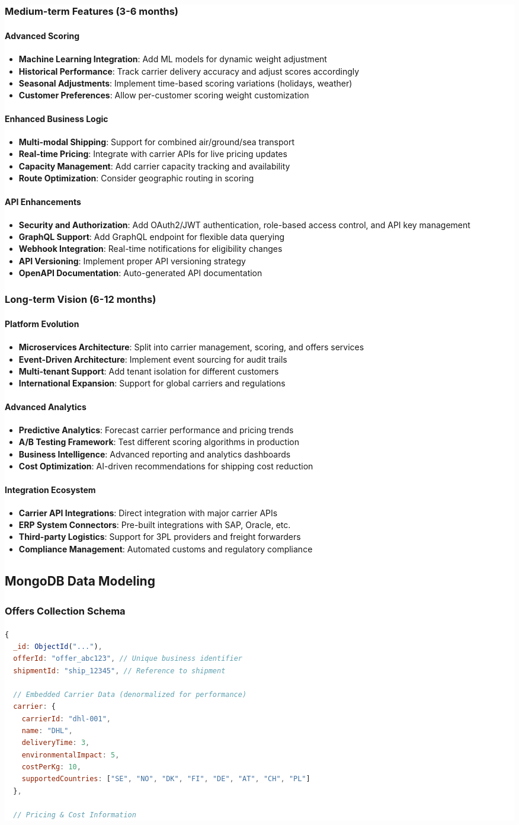 ### **Medium-term Features (3-6 months)**

#### **Advanced Scoring**
- **Machine Learning Integration**: Add ML models for dynamic weight adjustment
- **Historical Performance**: Track carrier delivery accuracy and adjust scores accordingly
- **Seasonal Adjustments**: Implement time-based scoring variations (holidays, weather)
- **Customer Preferences**: Allow per-customer scoring weight customization

#### **Enhanced Business Logic**
- **Multi-modal Shipping**: Support for combined air/ground/sea transport
- **Real-time Pricing**: Integrate with carrier APIs for live pricing updates
- **Capacity Management**: Add carrier capacity tracking and availability
- **Route Optimization**: Consider geographic routing in scoring

#### **API Enhancements**
- **Security and Authorization**: Add OAuth2/JWT authentication, role-based access control, and API key management
- **GraphQL Support**: Add GraphQL endpoint for flexible data querying
- **Webhook Integration**: Real-time notifications for eligibility changes
- **API Versioning**: Implement proper API versioning strategy
- **OpenAPI Documentation**: Auto-generated API documentation

### **Long-term Vision (6-12 months)**

#### **Platform Evolution**
- **Microservices Architecture**: Split into carrier management, scoring, and offers services
- **Event-Driven Architecture**: Implement event sourcing for audit trails
- **Multi-tenant Support**: Add tenant isolation for different customers
- **International Expansion**: Support for global carriers and regulations

#### **Advanced Analytics**
- **Predictive Analytics**: Forecast carrier performance and pricing trends
- **A/B Testing Framework**: Test different scoring algorithms in production
- **Business Intelligence**: Advanced reporting and analytics dashboards
- **Cost Optimization**: AI-driven recommendations for shipping cost reduction

#### **Integration Ecosystem**
- **Carrier API Integrations**: Direct integration with major carrier APIs
- **ERP System Connectors**: Pre-built integrations with SAP, Oracle, etc.
- **Third-party Logistics**: Support for 3PL providers and freight forwarders
- **Compliance Management**: Automated customs and regulatory compliance

## MongoDB Data Modeling

### **Offers Collection Schema**

```javascript
{
  _id: ObjectId("..."),
  offerId: "offer_abc123", // Unique business identifier
  shipmentId: "ship_12345", // Reference to shipment
  
  // Embedded Carrier Data (denormalized for performance)
  carrier: {
    carrierId: "dhl-001",
    name: "DHL",
    deliveryTime: 3,
    environmentalImpact: 5,
    costPerKg: 10,
    supportedCountries: ["SE", "NO", "DK", "FI", "DE", "AT", "CH", "PL"]
  },
  
  // Pricing & Cost Information
```